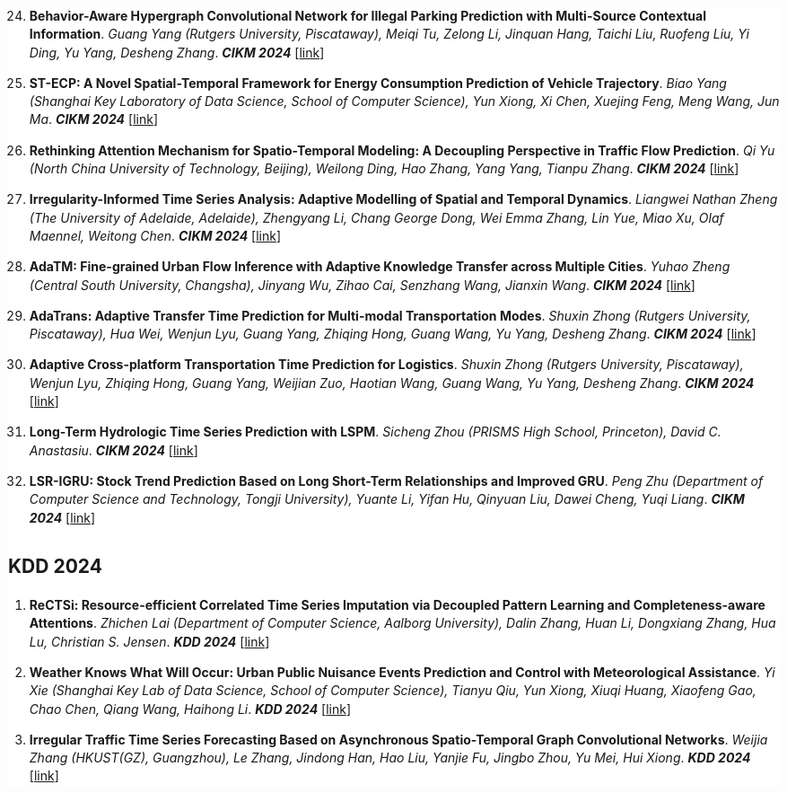 24. **Behavior-Aware Hypergraph Convolutional Network for Illegal Parking Prediction with Multi-Source Contextual Information**.  *Guang Yang (Rutgers University, Piscataway), Meiqi Tu, Zelong Li, Jinquan Hang, Taichi Liu, Ruofeng Liu, Yi Ding, Yu Yang, Desheng Zhang*. ***CIKM 2024*** [[link](https://www.doi.org/10.1145/3627673.3679563)]

25. **ST-ECP: A Novel Spatial-Temporal Framework for Energy Consumption Prediction of Vehicle Trajectory**.  *Biao Yang (Shanghai Key Laboratory of Data Science, School of Computer Science), Yun Xiong, Xi Chen, Xuejing Feng, Meng Wang, Jun Ma*. ***CIKM 2024*** [[link](https://www.doi.org/10.1145/3627673.3679807)]

26. **Rethinking Attention Mechanism for Spatio-Temporal Modeling: A Decoupling Perspective in Traffic Flow Prediction**.  *Qi Yu (North China University of Technology, Beijing), Weilong Ding, Hao Zhang, Yang Yang, Tianpu Zhang*. ***CIKM 2024*** [[link](https://www.doi.org/10.1145/3627673.3679571)]

27. **Irregularity-Informed Time Series Analysis: Adaptive Modelling of Spatial and Temporal Dynamics**.  *Liangwei Nathan Zheng (The University of Adelaide, Adelaide), Zhengyang Li, Chang George Dong, Wei Emma Zhang, Lin Yue, Miao Xu, Olaf Maennel, Weitong Chen*. ***CIKM 2024*** [[link](https://www.doi.org/10.1145/3627673.3679716)]

28. **AdaTM: Fine-grained Urban Flow Inference with Adaptive Knowledge Transfer across Multiple Cities**.  *Yuhao Zheng (Central South University, Changsha), Jinyang Wu, Zihao Cai, Senzhang Wang, Jianxin Wang*. ***CIKM 2024*** [[link](https://www.doi.org/10.1145/3627673.3679856)]

29. **AdaTrans: Adaptive Transfer Time Prediction for Multi-modal Transportation Modes**.  *Shuxin Zhong (Rutgers University, Piscataway), Hua Wei, Wenjun Lyu, Guang Yang, Zhiqing Hong, Guang Wang, Yu Yang, Desheng Zhang*. ***CIKM 2024*** [[link](https://www.doi.org/10.1145/3627673.3679585)]

30. **Adaptive Cross-platform Transportation Time Prediction for Logistics**.  *Shuxin Zhong (Rutgers University, Piscataway), Wenjun Lyu, Zhiqing Hong, Guang Yang, Weijian Zuo, Haotian Wang, Guang Wang, Yu Yang, Desheng Zhang*. ***CIKM 2024*** [[link](https://www.doi.org/10.1145/3627673.3680024)]

31. **Long-Term Hydrologic Time Series Prediction with LSPM**.  *Sicheng Zhou (PRISMS High School, Princeton), David C. Anastasiu*. ***CIKM 2024*** [[link](https://www.doi.org/10.1145/3627673.3679957)]

32. **LSR-IGRU: Stock Trend Prediction Based on Long Short-Term Relationships and Improved GRU**.  *Peng Zhu (Department of Computer Science and Technology, Tongji University), Yuante Li, Yifan Hu, Qinyuan Liu, Dawei Cheng, Yuqi Liang*. ***CIKM 2024*** [[link](https://www.doi.org/10.1145/3627673.3680012)]

## KDD 2024

1. **ReCTSi: Resource-efficient Correlated Time Series Imputation via Decoupled Pattern Learning and Completeness-aware Attentions**.  *Zhichen Lai (Department of Computer Science, Aalborg University), Dalin Zhang, Huan Li, Dongxiang Zhang, Hua Lu, Christian S. Jensen*. ***KDD 2024*** [[link](https://www.doi.org/10.1145/3637528.3671816)]

2. **Weather Knows What Will Occur: Urban Public Nuisance Events Prediction and Control with Meteorological Assistance**.  *Yi Xie (Shanghai Key Lab of Data Science, School of Computer Science), Tianyu Qiu, Yun Xiong, Xiuqi Huang, Xiaofeng Gao, Chao Chen, Qiang Wang, Haihong Li*. ***KDD 2024*** [[link](https://www.doi.org/10.1145/3637528.3671639)]

3. **Irregular Traffic Time Series Forecasting Based on Asynchronous Spatio-Temporal Graph Convolutional Networks**.  *Weijia Zhang (HKUST(GZ), Guangzhou), Le Zhang, Jindong Han, Hao Liu, Yanjie Fu, Jingbo Zhou, Yu Mei, Hui Xiong*. ***KDD 2024*** [[link](https://www.doi.org/10.1145/3637528.3671665)]
